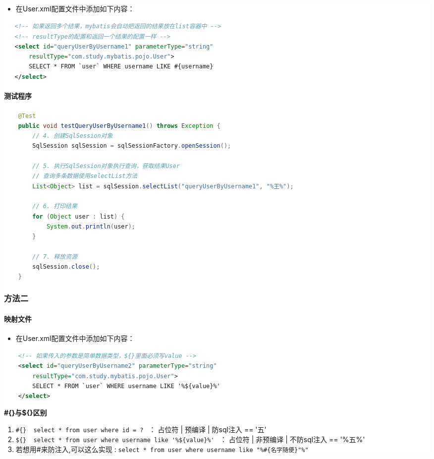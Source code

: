  * 在User.xml配置文件中添加如下内容：

 ```xml
 	<!-- 如果返回多个结果，mybatis会自动把返回的结果放在list容器中 -->
	<!-- resultType的配置和返回一个结果的配置一样 -->
	<select id="queryUserByUsername1" parameterType="string"
		resultType="com.study.mybatis.pojo.User">
		SELECT * FROM `user` WHERE username LIKE #{username}
	</select>

 ```

#### 测试程序

```java
	@Test
	public void testQueryUserByUsername1() throws Exception {
		// 4. 创建SqlSession对象
		SqlSession sqlSession = sqlSessionFactory.openSession();

		// 5. 执行SqlSession对象执行查询，获取结果User
		// 查询多条数据使用selectList方法
		List<Object> list = sqlSession.selectList("queryUserByUsername1", "%王%");

		// 6. 打印结果
		for (Object user : list) {
			System.out.println(user);
		}

		// 7. 释放资源
		sqlSession.close();
	}

```

### 方法二

#### 映射文件

 * 在User.xml配置文件中添加如下内容：

```xml
	<!-- 如果传入的参数是简单数据类型，${}里面必须写value -->
	<select id="queryUserByUsername2" parameterType="string"
		resultType="com.study.mybatis.pojo.User">
		SELECT * FROM `user` WHERE username LIKE '%${value}%'
	</select> 

```

**#{}与${}区别**
1. `#{}  select * from user where id = ? ` ： 占位符 | 预编译 | 防sql注入 == '五'
2. `${}  select * from user where username like '%${value}%' ` ： 占位符 | 非预编译 | 不防sql注入 == '%五%'
3. 若想用#来防注入,可以这么实现 : `select * from user where username like "%#{名字随便}"%"`
